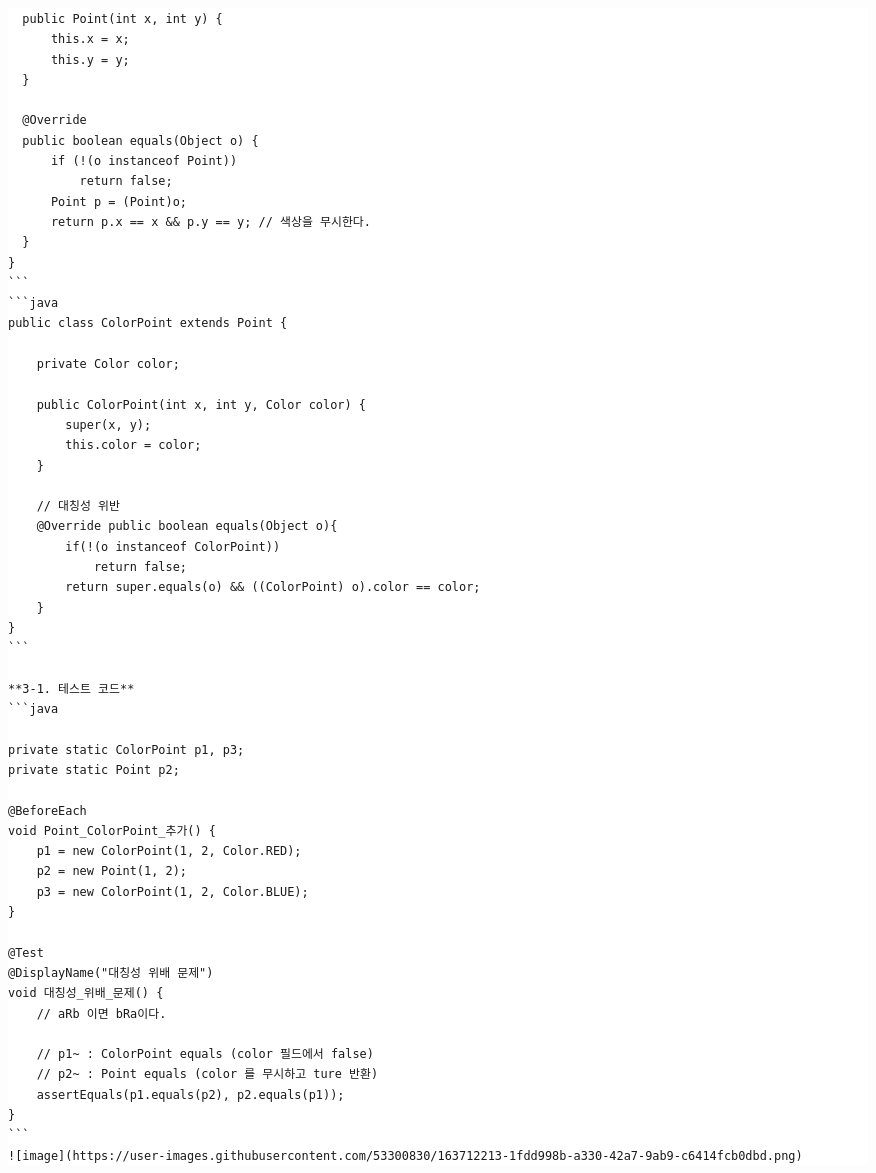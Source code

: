       public Point(int x, int y) {
          this.x = x;
          this.y = y;
      }

      @Override
      public boolean equals(Object o) {
          if (!(o instanceof Point))
              return false;
          Point p = (Point)o;
          return p.x == x && p.y == y; // 색상을 무시한다.
      }
    }
    ```
    ```java
    public class ColorPoint extends Point {

        private Color color;

        public ColorPoint(int x, int y, Color color) {
            super(x, y);
            this.color = color;
        }

        // 대칭성 위반
        @Override public boolean equals(Object o){
            if(!(o instanceof ColorPoint))
                return false;
            return super.equals(o) && ((ColorPoint) o).color == color;
        }
    }
    ```
    
    **3-1. 테스트 코드**
    ```java
    
    private static ColorPoint p1, p3;
    private static Point p2;

    @BeforeEach
    void Point_ColorPoint_추가() {
        p1 = new ColorPoint(1, 2, Color.RED);
        p2 = new Point(1, 2);
        p3 = new ColorPoint(1, 2, Color.BLUE);
    }
    
    @Test
    @DisplayName("대칭성 위배 문제")
    void 대칭성_위배_문제() {
        // aRb 이면 bRa이다.

        // p1~ : ColorPoint equals (color 필드에서 false)
        // p2~ : Point equals (color 를 무시하고 ture 반환)
        assertEquals(p1.equals(p2), p2.equals(p1));
    }
    ```
    ![image](https://user-images.githubusercontent.com/53300830/163712213-1fdd998b-a330-42a7-9ab9-c6414fcb0dbd.png)
